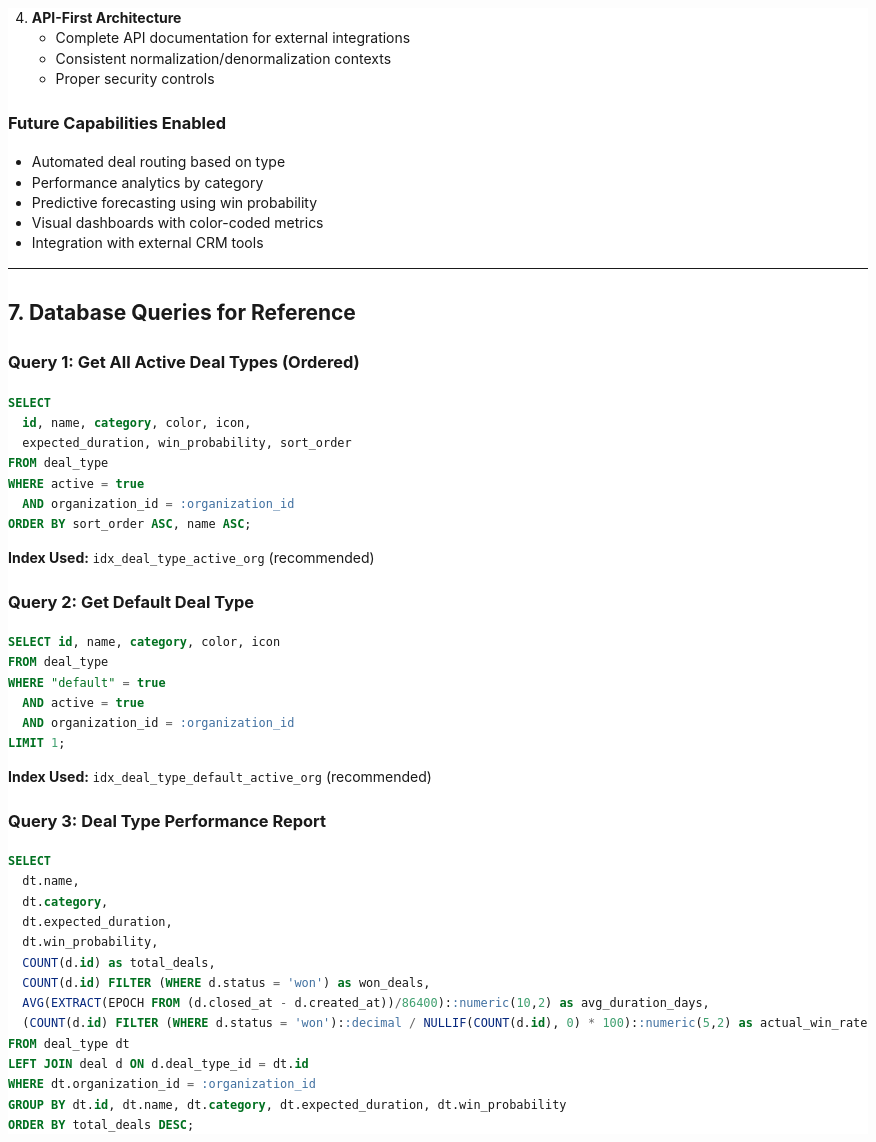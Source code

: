 4. **API-First Architecture**
   - Complete API documentation for external integrations
   - Consistent normalization/denormalization contexts
   - Proper security controls

### Future Capabilities Enabled
- Automated deal routing based on type
- Performance analytics by category
- Predictive forecasting using win probability
- Visual dashboards with color-coded metrics
- Integration with external CRM tools

---

## 7. Database Queries for Reference

### Query 1: Get All Active Deal Types (Ordered)
```sql
SELECT
  id, name, category, color, icon,
  expected_duration, win_probability, sort_order
FROM deal_type
WHERE active = true
  AND organization_id = :organization_id
ORDER BY sort_order ASC, name ASC;
```

**Index Used:** `idx_deal_type_active_org` (recommended)

### Query 2: Get Default Deal Type
```sql
SELECT id, name, category, color, icon
FROM deal_type
WHERE "default" = true
  AND active = true
  AND organization_id = :organization_id
LIMIT 1;
```

**Index Used:** `idx_deal_type_default_active_org` (recommended)

### Query 3: Deal Type Performance Report
```sql
SELECT
  dt.name,
  dt.category,
  dt.expected_duration,
  dt.win_probability,
  COUNT(d.id) as total_deals,
  COUNT(d.id) FILTER (WHERE d.status = 'won') as won_deals,
  AVG(EXTRACT(EPOCH FROM (d.closed_at - d.created_at))/86400)::numeric(10,2) as avg_duration_days,
  (COUNT(d.id) FILTER (WHERE d.status = 'won')::decimal / NULLIF(COUNT(d.id), 0) * 100)::numeric(5,2) as actual_win_rate
FROM deal_type dt
LEFT JOIN deal d ON d.deal_type_id = dt.id
WHERE dt.organization_id = :organization_id
GROUP BY dt.id, dt.name, dt.category, dt.expected_duration, dt.win_probability
ORDER BY total_deals DESC;
```
